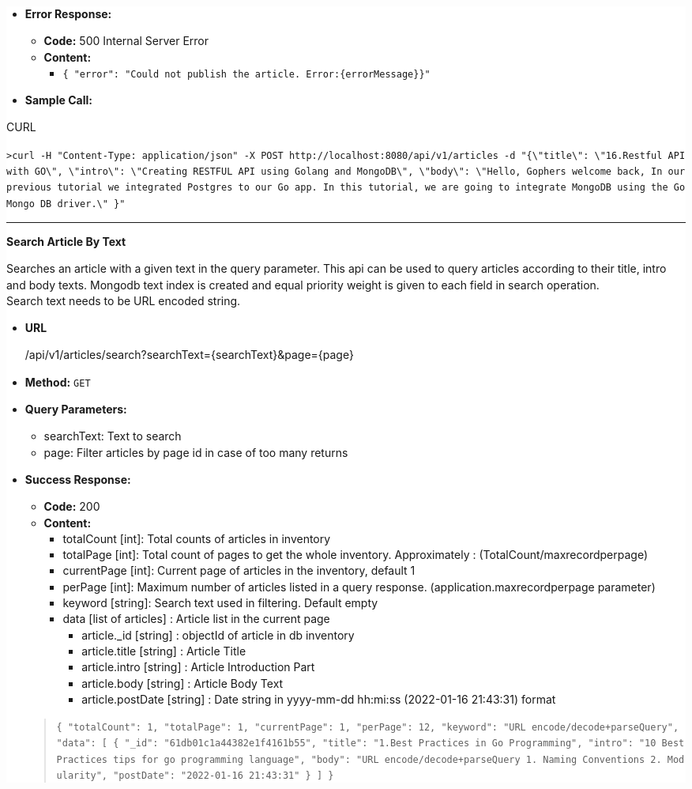 * **Error Response:**
    * **Code:** 500 Internal Server Error <br />
    * **Content:**
        * `{ "error": "Could not publish the article. Error:{errorMessage}}"`


* **Sample Call:**

CURL

    >curl -H "Content-Type: application/json" -X POST http://localhost:8080/api/v1/articles -d "{\"title\": \"16.Restful API with GO\", \"intro\": \"Creating RESTFUL API using Golang and MongoDB\", \"body\": \"Hello, Gophers welcome back, In our previous tutorial we integrated Postgres to our Go app. In this tutorial, we are going to integrate MongoDB using the Go Mongo DB driver.\" }"

 ----
**Search Article By Text**

Searches an article with a given text in the query parameter.
This api can be used to query articles according to their title, intro and body texts.
Mongodb text index is created and equal priority weight is given to each field in search operation.  
Search text needs to be URL encoded string.

* **URL**

  /api/v1/articles/search?searchText={searchText}&page={page}

* **Method:** `GET`

* **Query Parameters:**
    * searchText: Text to search 
    * page: Filter articles by page id in case of too many returns

* **Success Response:**
    * **Code:** 200 <br />
    * **Content:**
      * totalCount [int]: Total counts of articles in inventory
      * totalPage [int]: Total count of pages to get the whole inventory. Approximately : (TotalCount/maxrecordperpage)
      * currentPage [int]: Current page of articles in the inventory, default 1
      * perPage [int]: Maximum number of articles listed in a query response. (application.maxrecordperpage parameter)
      * keyword [string]: Search text used in filtering. Default empty
      * data [list of articles] : Article list in the current page
          * article._id [string] : objectId of article in db inventory
          * article.title [string] : Article Title
          * article.intro [string] : Article Introduction Part
          * article.body [string] : Article Body Text
          * article.postDate [string] : Date string in yyyy-mm-dd hh:mi:ss (2022-01-16 21:43:31) format

  > `{
  "totalCount": 1,
  "totalPage": 1,
  "currentPage": 1,
  "perPage": 12,
  "keyword": "URL encode/decode+parseQuery",
  "data": [
  {
  "_id": "61db01c1a44382e1f4161b55",
  "title": "1.Best Practices in Go Programming",
  "intro": "10 Best Practices tips for go programming language",
  "body": "URL encode/decode+parseQuery 1. Naming Conventions 2. Modularity",
  "postDate": "2022-01-16 21:43:31"
  }
  ]
  }`
